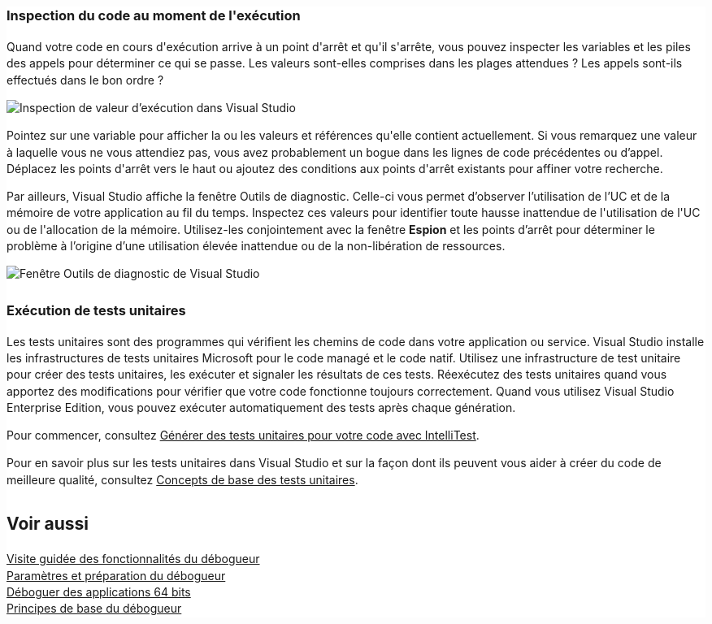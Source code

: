 ### <a name="inspecting-your-code-at-run-time"></a>Inspection du code au moment de l'exécution  
 Quand votre code en cours d'exécution arrive à un point d'arrêt et qu'il s'arrête, vous pouvez inspecter les variables et les piles des appels pour déterminer ce qui se passe. Les valeurs sont-elles comprises dans les plages attendues ? Les appels sont-ils effectués dans le bon ordre ?  

 ![Inspection de valeur d’exécution dans Visual Studio](~/ide/media/vs_ide_gs_debug_inspect_value.PNG "vs_ide_gs_debug_inspect_value")  

 Pointez sur une variable pour afficher la ou les valeurs et références qu'elle contient actuellement. Si vous remarquez une valeur à laquelle vous ne vous attendiez pas, vous avez probablement un bogue dans les lignes de code précédentes ou d’appel. Déplacez les points d'arrêt vers le haut ou ajoutez des conditions aux points d'arrêt existants pour affiner votre recherche.  

 Par ailleurs, Visual Studio affiche la fenêtre Outils de diagnostic. Celle-ci vous permet d’observer l’utilisation de l’UC et de la mémoire de votre application au fil du temps. Inspectez ces valeurs pour identifier toute hausse inattendue de l'utilisation de l'UC ou de l'allocation de la mémoire. Utilisez-les conjointement avec la fenêtre **Espion** et les points d’arrêt pour déterminer le problème à l’origine d’une utilisation élevée inattendue ou de la non-libération de ressources.  

 ![Fenêtre Outils de diagnostic de Visual Studio](~/ide/media/vs_ide_gs_debug_diagnostic_tools.PNG "Vs_ide_gs_debug_diagnostic_tools")  

### <a name="running-unit-tests"></a>Exécution de tests unitaires  
 Les tests unitaires sont des programmes qui vérifient les chemins de code dans votre application ou service. Visual Studio installe les infrastructures de tests unitaires Microsoft pour le code managé et le code natif. Utilisez une infrastructure de test unitaire pour créer des tests unitaires, les exécuter et signaler les résultats de ces tests. Réexécutez des tests unitaires quand vous apportez des modifications pour vérifier que votre code fonctionne toujours correctement. Quand vous utilisez Visual Studio Enterprise Edition, vous pouvez exécuter automatiquement des tests après chaque génération.  

 Pour commencer, consultez [Générer des tests unitaires pour votre code avec IntelliTest](../test/generate-unit-tests-for-your-code-with-intellitest.md).  

 Pour en savoir plus sur les tests unitaires dans Visual Studio et sur la façon dont ils peuvent vous aider à créer du code de meilleure qualité, consultez [Concepts de base des tests unitaires](../test/unit-test-basics.md).  

## <a name="see-also"></a>Voir aussi  
 [Visite guidée des fonctionnalités du débogueur](../debugger/debugger-feature-tour.md)   
 [Paramètres et préparation du débogueur](../debugger/debugger-settings-and-preparation.md)   
 [Déboguer des applications 64 bits](../debugger/debug-64-bit-applications.md)   
 [Principes de base du débogueur](../debugger/debugger-basics.md)

